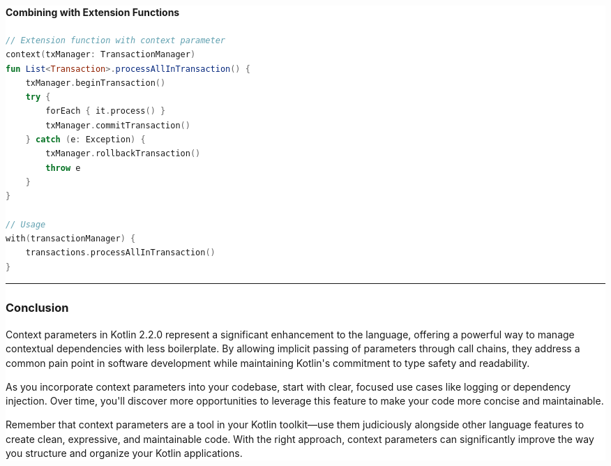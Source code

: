 
#### Combining with Extension Functions

```kotlin
// Extension function with context parameter
context(txManager: TransactionManager)
fun List<Transaction>.processAllInTransaction() {
    txManager.beginTransaction()
    try {
        forEach { it.process() }
        txManager.commitTransaction()
    } catch (e: Exception) {
        txManager.rollbackTransaction()
        throw e
    }
}

// Usage
with(transactionManager) {
    transactions.processAllInTransaction()
}
```


---

### Conclusion

Context parameters in Kotlin 2.2.0 represent a significant enhancement to the language, offering a powerful way to manage contextual dependencies with less boilerplate. By allowing implicit passing of parameters through call chains, they address a common pain point in software development while maintaining Kotlin's commitment to type safety and readability.

As you incorporate context parameters into your codebase, start with clear, focused use cases like logging or dependency injection. Over time, you'll discover more opportunities to leverage this feature to make your code more concise and maintainable.

Remember that context parameters are a tool in your Kotlin toolkit—use them judiciously alongside other language features to create clean, expressive, and maintainable code. With the right approach, context parameters can significantly improve the way you structure and organize your Kotlin applications.
